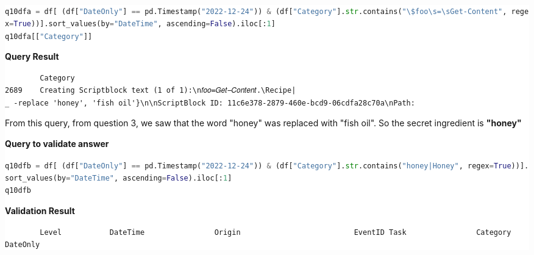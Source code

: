 ```python
q10dfa = df[ (df["DateOnly"] == pd.Timestamp("2022-12-24")) & (df["Category"].str.contains("\$foo\s=\sGet-Content", regex=True))].sort_values(by="DateTime", ascending=False).iloc[:1]
q10dfa[["Category"]]
```

**Query Result**

```
	    Category
2689 	Creating Scriptblock text (1 of 1):\n𝑓𝑜𝑜=𝐺𝑒𝑡−𝐶𝑜𝑛𝑡𝑒𝑛𝑡.\Recipe|
_ -replace 'honey', 'fish oil'}\n\nScriptBlock ID: 11c6e378-2879-460e-bcd9-06cdfa28c70a\nPath:
``` 

From this query, from question 3, we saw that the word "honey" was replaced with "fish oil". So the secret ingredient is **"honey"**

**Query to validate answer**

```python
q10dfb = df[ (df["DateOnly"] == pd.Timestamp("2022-12-24")) & (df["Category"].str.contains("honey|Honey", regex=True))].sort_values(by="DateTime", ascending=False).iloc[:1]
q10dfb
```

**Validation Result**

```
	    Level 			DateTime 				Origin 							EventID Task				Category 																						DateOnly
```